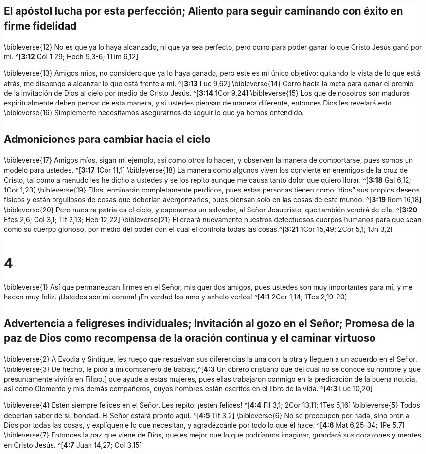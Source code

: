 
## El apóstol lucha por esta perfección; Aliento para seguir caminando con éxito en firme fidelidad
\bibleverse{12} No es que ya lo haya alcanzado, ni que ya sea perfecto, pero corro para poder ganar lo que Cristo Jesús ganó por mí. ^[**3:12** Col 1,29; Hech 9,3-6; 1Tim 6,12] 


\bibleverse{13} Amigos míos, no considero que ya lo haya ganado, pero este es mi único objetivo: quitando la vista de lo que está atrás, me dispongo a alcanzar lo que está frente a mí. ^[**3:13** Luc 9,62] \bibleverse{14} Corro hacia la meta para ganar el premio de la invitación de Dios al cielo por medio de Cristo Jesús. ^[**3:14** 1Cor 9,24] \bibleverse{15} Los que de nosotros son maduros espiritualmente deben pensar de esta manera, y si ustedes piensan de manera diferente, entonces Dios les revelará esto. \bibleverse{16} Simplemente necesitamos asegurarnos de seguir lo que ya hemos entendido. 
 

## Admoniciones para cambiar hacia el cielo
\bibleverse{17} Amigos míos, sigan mi ejemplo, así como otros lo hacen, y observen la manera de comportarse, pues somos un modelo para ustedes. ^[**3:17** 1Cor 11,1] \bibleverse{18} La manera como algunos viven los convierte en enemigos de la cruz de Cristo, tal como a menudo les he dicho a ustedes y se los repito aunque me causa tanto dolor que quiero llorar. ^[**3:18** Gal 6,12; 1Cor 1,23] \bibleverse{19} Ellos terminarán completamente perdidos, pues estas personas tienen como “dios” sus propios deseos físicos y están orgullosos de cosas que deberían avergonzarles, pues piensan solo en las cosas de este mundo. ^[**3:19** Rom 16,18] \bibleverse{20} Pero nuestra patria es el cielo, y esperamos un salvador, al Señor Jesucristo, que también vendrá de ella. ^[**3:20** Efes 2,6; Col 3,1; Tit 2,13; Heb 12,22] \bibleverse{21} Él creará nuevamente nuestros defectuosos cuerpos humanos para que sean como su cuerpo glorioso, por medio del poder con el cual él controla todas las cosas.^[**3:21** 1Cor 15,49; 2Cor 5,1; 1Jn 3,2] 
    

# 4 
\bibleverse{1} Así que permanezcan firmes en el Señor, mis queridos amigos, pues ustedes son muy importantes para mí, y me hacen muy feliz. ¡Ustedes son mi corona! ¡En verdad los amo y anhelo verlos! ^[**4:1** 2Cor 1,14; 1Tes 2,19-20] 


## Advertencia a feligreses individuales; Invitación al gozo en el Señor; Promesa de la paz de Dios como recompensa de la oración continua y el caminar virtuoso
\bibleverse{2} A Evodia y Síntique, les ruego que resuelvan sus diferencias la una con la otra y lleguen a un acuerdo en el Señor. \bibleverse{3} De hecho, le pido a mi compañero de trabajo,^[**4:3** Un obrero cristiano que del cual no se conoce su nombre y que presuntamente viviría en Filipo.] que ayude a estas mujeres, pues ellas trabajaron conmigo en la predicación de la buena noticia, así como Clemente y mis demás compañeros, cuyos nombres están escritos en el libro de la vida. ^[**4:3** Luc 10,20] 
 

\bibleverse{4} Estén siempre felices en el Señor. Les repito: ¡estén felices! ^[**4:4** Fil 3,1; 2Cor 13,11; 1Tes 5,16] \bibleverse{5} Todos deberían saber de su bondad. El Señor estará pronto aquí. ^[**4:5** Tit 3,2] \bibleverse{6} No se preocupen por nada, sino oren a Dios por todas las cosas, y explíquenle lo que necesitan, y agradézcanle por todo lo que él hace. ^[**4:6** Mat 6,25-34; 1Pe 5,7] \bibleverse{7} Entonces la paz que viene de Dios, que es mejor que lo que podríamos imaginar, guardará sus corazones y mentes en Cristo Jesús. ^[**4:7** Juan 14,27; Col 3,15] 
   